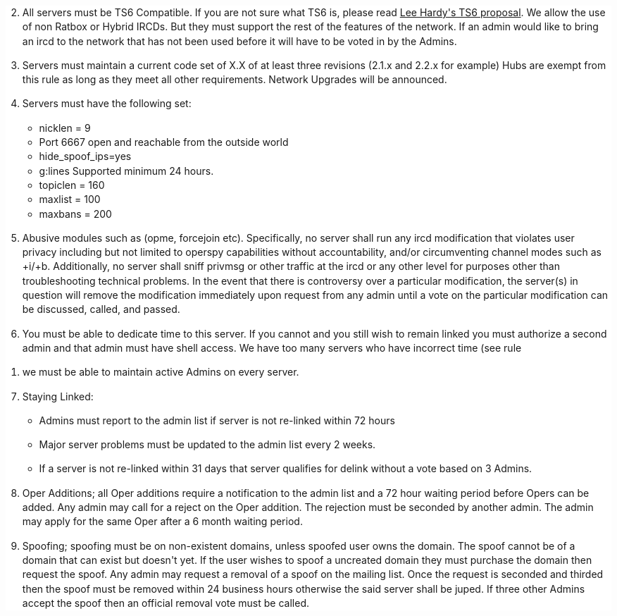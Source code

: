 2. All servers must be TS6 Compatible. If you are not sure what TS6 is, please
read [Lee Hardy's TS6 proposal](http://www.leeh.co.uk/ircd/TS6.txt). We allow the use of non
Ratbox or Hybrid IRCDs. But they must support the rest of the features of the
network. If an admin would like to bring an ircd to the network that has not
been used before it will have to be voted in by the Admins.

3. Servers must maintain a current code set of X.X of at least three revisions
(2.1.x and 2.2.x for example) Hubs are exempt from this rule as long as they
meet all other requirements. Network Upgrades will be announced.

4. Servers must have the following set:

    * nicklen = 9
    * Port 6667 open and reachable from the outside world
    * hide_spoof_ips=yes
    * g:lines Supported minimum 24 hours.
    * topiclen = 160
    * maxlist = 100
    * maxbans = 200

5. Abusive modules such as (opme, forcejoin etc). Specifically, no server shall
run any ircd modification that violates user privacy including but not limited
to operspy capabilities without accountability, and/or circumventing channel
modes such as +i/+b. Additionally, no server shall sniff privmsg or other
traffic at the ircd or any other level for purposes other than troubleshooting
technical problems. In the event that there is controversy over a particular
modification, the server(s) in question will remove the modification
immediately upon request from any admin until a vote on the particular
modification can be discussed, called, and passed.

6. You must be able to dedicate time to this server. If you cannot and you still
wish to remain linked you must authorize a second admin and that admin must
have shell access. We have too many servers who have incorrect time (see rule
1) we must be able to maintain active Admins on every server.

7. Staying Linked:

    * Admins must report to the admin list if server is not re-linked within 72 hours

    * Major server problems must be updated to the admin list every 2 weeks.

    * If a server is not re-linked within 31 days that server qualifies for delink without a vote based on 3 Admins.

8. Oper Additions; all Oper additions require a notification to the admin list and a 72 hour waiting period before Opers can be added. Any admin may call for a reject on the Oper addition. The rejection must be seconded by another admin. The admin may apply for the same Oper after a 6 month waiting period.

9. Spoofing; spoofing must be on non-existent domains, unless spoofed user owns
the domain. The spoof cannot be of a domain that can exist but doesn't yet. If
the user wishes to spoof a uncreated domain they must purchase the domain then
request the spoof. Any admin may request a removal of a spoof on the mailing
list. Once the request is seconded and thirded then the spoof must be removed
within 24 business hours otherwise the said server shall be juped. If three
other Admins accept the spoof then an official removal vote must be called.
